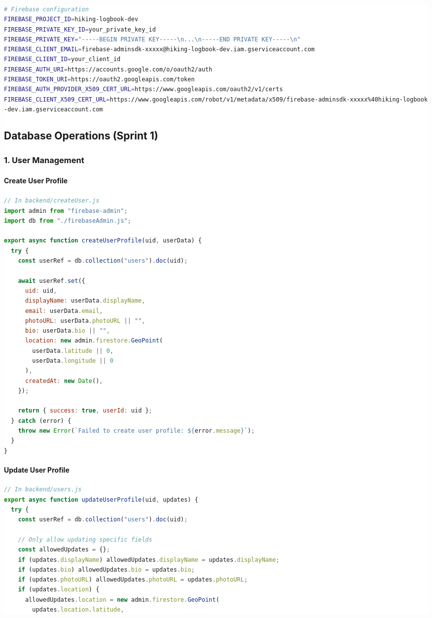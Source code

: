 ```bash
# Firebase configuration
FIREBASE_PROJECT_ID=hiking-logbook-dev
FIREBASE_PRIVATE_KEY_ID=your_private_key_id
FIREBASE_PRIVATE_KEY="-----BEGIN PRIVATE KEY-----\n...\n-----END PRIVATE KEY-----\n"
FIREBASE_CLIENT_EMAIL=firebase-adminsdk-xxxxx@hiking-logbook-dev.iam.gserviceaccount.com
FIREBASE_CLIENT_ID=your_client_id
FIREBASE_AUTH_URI=https://accounts.google.com/o/oauth2/auth
FIREBASE_TOKEN_URI=https://oauth2.googleapis.com/token
FIREBASE_AUTH_PROVIDER_X509_CERT_URL=https://www.googleapis.com/oauth2/v1/certs
FIREBASE_CLIENT_X509_CERT_URL=https://www.googleapis.com/robot/v1/metadata/x509/firebase-adminsdk-xxxxx%40hiking-logbook-dev.iam.gserviceaccount.com
```

## Database Operations (Sprint 1)

### 1. User Management

#### Create User Profile

```javascript
// In backend/createUser.js
import admin from "firebase-admin";
import db from "./firebaseAdmin.js";

export async function createUserProfile(uid, userData) {
  try {
    const userRef = db.collection("users").doc(uid);

    await userRef.set({
      uid: uid,
      displayName: userData.displayName,
      email: userData.email,
      photoURL: userData.photoURL || "",
      bio: userData.bio || "",
      location: new admin.firestore.GeoPoint(
        userData.latitude || 0,
        userData.longitude || 0
      ),
      createdAt: new Date(),
    });

    return { success: true, userId: uid };
  } catch (error) {
    throw new Error(`Failed to create user profile: ${error.message}`);
  }
}
```

#### Update User Profile

```javascript
// In backend/users.js
export async function updateUserProfile(uid, updates) {
  try {
    const userRef = db.collection("users").doc(uid);

    // Only allow updating specific fields
    const allowedUpdates = {};
    if (updates.displayName) allowedUpdates.displayName = updates.displayName;
    if (updates.bio) allowedUpdates.bio = updates.bio;
    if (updates.photoURL) allowedUpdates.photoURL = updates.photoURL;
    if (updates.location) {
      allowedUpdates.location = new admin.firestore.GeoPoint(
        updates.location.latitude,
```